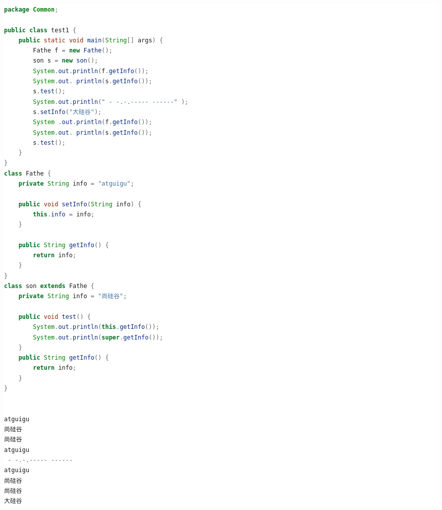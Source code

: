   ```java
  package Common;
  
  public class test1 {
      public static void main(String[] args) {
          Fathe f = new Fathe();
          son s = new son();
          System.out.println(f.getInfo());
          System.out. println(s.getInfo());
          s.test();
          System.out.println(" - -.-.----- ------" );
          s.setInfo("大硅谷");
          System .out.println(f.getInfo());
          System.out. println(s.getInfo());
          s.test();
      }
  }
  class Fathe {
      private String info = "atguigu";
  
      public void setInfo(String info) {
          this.info = info;
      }
  
      public String getInfo() {
          return info;
      }
  }
  class son extends Fathe {
      private String info = "尚硅谷";
  
      public void test() {
          System.out.println(this.getInfo());
          System.out.println(super.getInfo());
      }
      public String getInfo() {
          return info;
      }
  }
  
  
  atguigu
  尚硅谷
  尚硅谷
  atguigu
   - -.-.----- ------
  atguigu
  尚硅谷
  尚硅谷
  大硅谷
  ```

